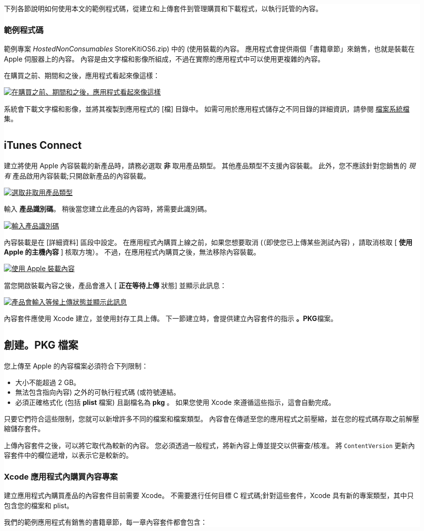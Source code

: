 下列各節說明如何使用本文的範例程式碼，從建立和上傳套件到管理購買和下載程式，以執行託管的內容。

### <a name="sample-code"></a>範例程式碼

範例專案 *HostedNonConsumables* StoreKitiOS6.zip) 中的 (使用裝載的內容。 應用程式會提供兩個「書籍章節」來銷售，也就是裝載在 Apple 伺服器上的內容。 內容是由文字檔和影像所組成，不過在實際的應用程式中可以使用更複雜的內容。

在購買之前、期間和之後，應用程式看起來像這樣：

 [![在購買之前、期間和之後，應用程式看起來像這樣](changes-to-storekit-images/image5.png)](changes-to-storekit-images/image5.png#lightbox)

系統會下載文字檔和影像，並將其複製到應用程式的 [檔] 目錄中。 如需可用於應用程式儲存之不同目錄的詳細資訊，請參閱 [檔案系統檔](~/ios/app-fundamentals/file-system.md)集。

## <a name="itunes-connect"></a>iTunes Connect

建立將使用 Apple 內容裝載的新產品時，請務必選取 **非** 取用產品類型。 其他產品類型不支援內容裝載。 此外，您不應該針對您銷售的 *現有* 產品啟用內容裝載;只開啟新產品的內容裝載。

 [![選取非取用產品類型](changes-to-storekit-images/image6.png)](changes-to-storekit-images/image6.png#lightbox)

輸入 **產品識別碼**。 稍後當您建立此產品的內容時，將需要此識別碼。

 [![輸入產品識別碼](changes-to-storekit-images/image7.png)](changes-to-storekit-images/image7.png#lightbox)

內容裝載是在 [詳細資料] 區段中設定。 在應用程式內購買上線之前，如果您想要取消 (（即使您已上傳某些測試內容) ，請取消核取 [ **使用 Apple 的主機內容** ] 核取方塊）。 不過，在應用程式內購買之後，無法移除內容裝載。

 [![使用 Apple 裝載內容](changes-to-storekit-images/image8.png)](changes-to-storekit-images/image8.png#lightbox)

當您開啟裝載內容之後，產品會進入 [ **正在等待上傳** 狀態] 並顯示此訊息：

 [![產品會輸入等候上傳狀態並顯示此訊息](changes-to-storekit-images/image9.png)](changes-to-storekit-images/image9.png#lightbox)

內容套件應使用 Xcode 建立，並使用封存工具上傳。 下一節建立時，會提供建立內容套件的指示 **。PKG**檔案。

## <a name="creating-pkg-files"></a>創建。PKG 檔案

您上傳至 Apple 的內容檔案必須符合下列限制：

- 大小不能超過 2 GB。
- 無法包含指向內容) 之外的可執行程式碼 (或符號連結。
- 必須正確格式化 (包括 **plist** 檔案) 且副檔名為 **pkg** 。 如果您使用 Xcode 來遵循這些指示，這會自動完成。

只要它們符合這些限制，您就可以新增許多不同的檔案和檔案類型。 內容會在傳遞至您的應用程式之前壓縮，並在您的程式碼存取之前解壓縮儲存套件。

上傳內容套件之後，可以將它取代為較新的內容。 您必須透過一般程式，將新內容上傳並提交以供審查/核准。 將 `ContentVersion` 更新內容套件中的欄位遞增，以表示它是較新的。

### <a name="xcode-in-app-purchase-content-projects"></a>Xcode 應用程式內購買內容專案

建立應用程式內購買產品的內容套件目前需要 Xcode。 不需要進行任何目標 C 程式碼;針對這些套件，Xcode 具有新的專案類型，其中只包含您的檔案和 plist。

我們的範例應用程式有銷售的書籍章節，每一章內容套件都會包含：
